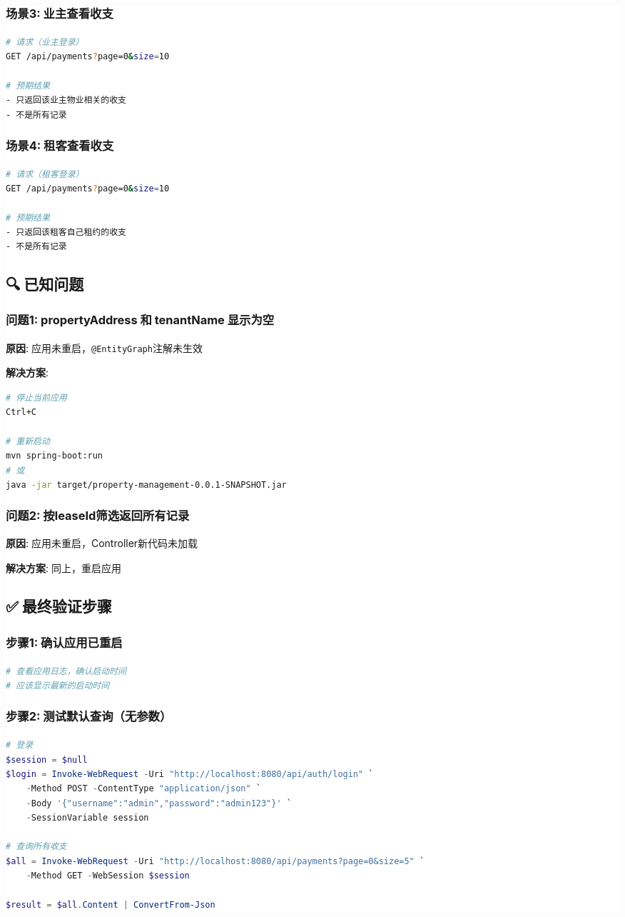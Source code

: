 ### 场景3: 业主查看收支
```bash
# 请求（业主登录）
GET /api/payments?page=0&size=10

# 预期结果
- 只返回该业主物业相关的收支
- 不是所有记录
```

### 场景4: 租客查看收支
```bash
# 请求（租客登录）
GET /api/payments?page=0&size=10

# 预期结果
- 只返回该租客自己租约的收支
- 不是所有记录
```

## 🔍 已知问题

### 问题1: propertyAddress 和 tenantName 显示为空
**原因**: 应用未重启，`@EntityGraph`注解未生效

**解决方案**: 
```bash
# 停止当前应用
Ctrl+C

# 重新启动
mvn spring-boot:run
# 或
java -jar target/property-management-0.0.1-SNAPSHOT.jar
```

### 问题2: 按leaseId筛选返回所有记录
**原因**: 应用未重启，Controller新代码未加载

**解决方案**: 同上，重启应用

## ✅ 最终验证步骤

### 步骤1: 确认应用已重启
```powershell
# 查看应用日志，确认启动时间
# 应该显示最新的启动时间
```

### 步骤2: 测试默认查询（无参数）
```powershell
# 登录
$session = $null
$login = Invoke-WebRequest -Uri "http://localhost:8080/api/auth/login" `
    -Method POST -ContentType "application/json" `
    -Body '{"username":"admin","password":"admin123"}' `
    -SessionVariable session

# 查询所有收支
$all = Invoke-WebRequest -Uri "http://localhost:8080/api/payments?page=0&size=5" `
    -Method GET -WebSession $session

$result = $all.Content | ConvertFrom-Json
```